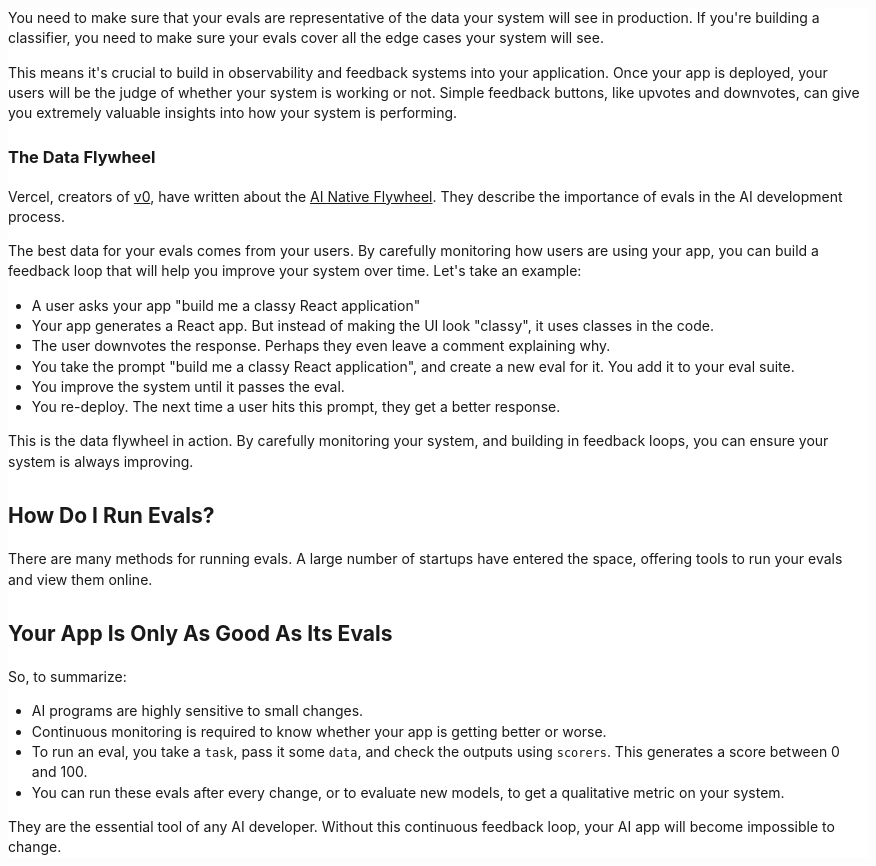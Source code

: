 You need to make sure that your evals are representative of the data your system will see in production. If you're building a classifier, you need to make sure your evals cover all the edge cases your system will see.

This means it's crucial to build in observability and feedback systems into your application. Once your app is deployed, your users will be the judge of whether your system is working or not. Simple feedback buttons, like upvotes and downvotes, can give you extremely valuable insights into how your system is performing.

### The Data Flywheel

Vercel, creators of [v0](https://v0.dev/), have written about the [AI Native Flywheel](https://vercel.com/blog/eval-driven-development-build-better-ai-faster#the-ai-native-flywheel). They describe the importance of evals in the AI development process.

The best data for your evals comes from your users. By carefully monitoring how users are using your app, you can build a feedback loop that will help you improve your system over time. Let's take an example:

- A user asks your app "build me a classy React application"
- Your app generates a React app. But instead of making the UI look "classy", it uses classes in the code.
- The user downvotes the response. Perhaps they even leave a comment explaining why.
- You take the prompt "build me a classy React application", and create a new eval for it. You add it to your eval suite.
- You improve the system until it passes the eval.
- You re-deploy. The next time a user hits this prompt, they get a better response.

This is the data flywheel in action. By carefully monitoring your system, and building in feedback loops, you can ensure your system is always improving.

## How Do I Run Evals?

There are many methods for running evals. A large number of startups have entered the space, offering tools to run your evals and view them online.

## Your App Is Only As Good As Its Evals

So, to summarize:

- AI programs are highly sensitive to small changes.
- Continuous monitoring is required to know whether your app is getting better or worse.
- To run an eval, you take a `task`, pass it some `data`, and check the outputs using `scorers`. This generates a score between 0 and 100.
- You can run these evals after every change, or to evaluate new models, to get a qualitative metric on your system.

They are the essential tool of any AI developer. Without this continuous feedback loop, your AI app will become impossible to change.
